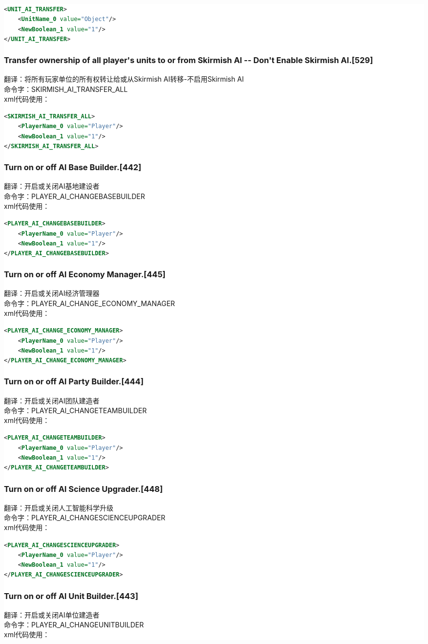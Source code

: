 ```xml 
<UNIT_AI_TRANSFER>
    <UnitName_0 value="Object"/>
    <NewBoolean_1 value="1"/>
</UNIT_AI_TRANSFER>     
```            
### Transfer ownership of all player&#39;s units to or from Skirmish AI -- Don&#39;t Enable Skirmish AI.[529]
 翻译：将所有玩家单位的所有权转让给或从Skirmish AI转移-不启用Skirmish AI               
 命令字：SKIRMISH_AI_TRANSFER_ALL                  
 xml代码使用：
```xml 
<SKIRMISH_AI_TRANSFER_ALL>
    <PlayerName_0 value="Player"/>
    <NewBoolean_1 value="1"/>
</SKIRMISH_AI_TRANSFER_ALL>     
```            
### Turn on or off AI Base Builder.[442]
 翻译：开启或关闭AI基地建设者               
 命令字：PLAYER_AI_CHANGEBASEBUILDER                  
 xml代码使用：
```xml 
<PLAYER_AI_CHANGEBASEBUILDER>
    <PlayerName_0 value="Player"/>
    <NewBoolean_1 value="1"/>
</PLAYER_AI_CHANGEBASEBUILDER>     
```            
### Turn on or off AI Economy Manager.[445]
 翻译：开启或关闭AI经济管理器               
 命令字：PLAYER_AI_CHANGE_ECONOMY_MANAGER                  
 xml代码使用：
```xml 
<PLAYER_AI_CHANGE_ECONOMY_MANAGER>
    <PlayerName_0 value="Player"/>
    <NewBoolean_1 value="1"/>
</PLAYER_AI_CHANGE_ECONOMY_MANAGER>     
```            
### Turn on or off AI Party Builder.[444]
 翻译：开启或关闭AI团队建造者               
 命令字：PLAYER_AI_CHANGETEAMBUILDER                  
 xml代码使用：
```xml 
<PLAYER_AI_CHANGETEAMBUILDER>
    <PlayerName_0 value="Player"/>
    <NewBoolean_1 value="1"/>
</PLAYER_AI_CHANGETEAMBUILDER>     
```            
### Turn on or off AI Science Upgrader.[448]
 翻译：开启或关闭人工智能科学升级               
 命令字：PLAYER_AI_CHANGESCIENCEUPGRADER                  
 xml代码使用：
```xml 
<PLAYER_AI_CHANGESCIENCEUPGRADER>
    <PlayerName_0 value="Player"/>
    <NewBoolean_1 value="1"/>
</PLAYER_AI_CHANGESCIENCEUPGRADER>     
```            
### Turn on or off AI Unit Builder.[443]
 翻译：开启或关闭AI单位建造者               
 命令字：PLAYER_AI_CHANGEUNITBUILDER                  
 xml代码使用：
```xml 
```